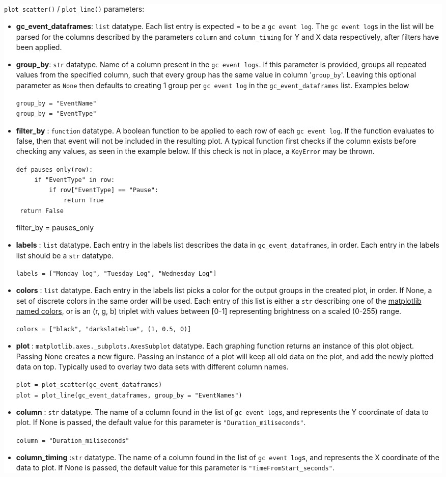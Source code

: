 `plot_scatter()` / `plot_line()` parameters:

- **gc_event_dataframes**: `list` datatype. Each list entry is expected = to be a `gc event log`. The `gc event log`s in the list will be parsed for the columns described by the parameters `column` and `column_timing` for Y and X data respectively, after filters have been applied.

- **group_by**: `str` datatype. Name of a column present in the `gc event logs`. If this parameter is provided, groups all repeated values from the specified column, such that every group has the same value in column '`group_by`'. Leaving this optional parameter as `None` then defaults to creating 1 group per `gc event log` in the `gc_event_dataframes` list. Examples below

      group_by = "EventName"
      group_by = "EventType"

- **filter_by** : `function` datatype. A boolean function to be applied to each row of each `gc event log`. If the function evaluates to false, then that event will not be included in the resulting plot. A typical function first checks if the column exists before checking any values, as seen in the example below. If this check is not in place, a `KeyError` may be thrown.
        
      def pauses_only(row):
           if "EventType" in row:
               if row["EventType] == "Pause":
                   return True
       return False
        
     filter_by = pauses_only

- **labels** : `list` datatype. Each entry in the labels list describes the data in `gc_event_dataframes`, in order. Each entry in the labels list should be a `str` datatype. 

      labels = ["Monday log", "Tuesday Log", "Wednesday Log"]

- **colors** : `list` datatype. Each entry in the labels list picks a color for the output groups in the created plot, in order. If None, a set of discrete colors in the same order will be used. Each entry of this list is either a `str` describing one of the [matplotlib named colors](https://matplotlib.org/stable/gallery/color/named_colors.html), or is an (r, g, b) triplet with values between [0-1] representing brightness on a scaled (0-255) range.

      colors = ["black", "darkslateblue", (1, 0.5, 0)]

- **plot** : `matplotlib.axes._subplots.AxesSubplot` datatype. Each graphing function returns an instance of this plot object. Passing None creates a new figure. Passing an instance of a plot will keep all old data on the plot, and add the newly plotted data on top. Typically used to overlay two data sets with different column names.

      plot = plot_scatter(gc_event_dataframes)
      plot = plot_line(gc_event_dataframes, group_by = "EventNames")

- **column** : `str` datatype. The name of a column found in the list of `gc event log`s, and represents the Y coordinate of data to plot. If None is passed, the default value for this parameter is `"Duration_miliseconds"`. 

      column = "Duration_miliseconds"

- **column_timing** :`str` datatype. The name of a column found in the list of `gc event log`s, and represents the X coordinate of the data to plot. If None is passed, the default value for this parameter is `"TimeFromStart_seconds"`. 
      
